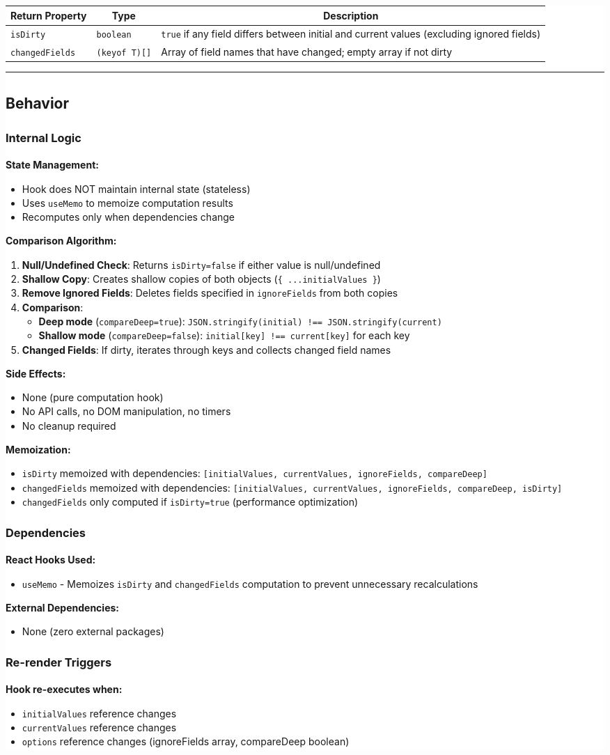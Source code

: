 | Return Property | Type | Description |
|-----------------|------|-------------|
| `isDirty` | `boolean` | `true` if any field differs between initial and current values (excluding ignored fields) |
| `changedFields` | `(keyof T)[]` | Array of field names that have changed; empty array if not dirty |

---

## Behavior

### Internal Logic

**State Management:**
- Hook does NOT maintain internal state (stateless)
- Uses `useMemo` to memoize computation results
- Recomputes only when dependencies change

**Comparison Algorithm:**
1. **Null/Undefined Check**: Returns `isDirty=false` if either value is null/undefined
2. **Shallow Copy**: Creates shallow copies of both objects (`{ ...initialValues }`)
3. **Remove Ignored Fields**: Deletes fields specified in `ignoreFields` from both copies
4. **Comparison**:
   - **Deep mode** (`compareDeep=true`): `JSON.stringify(initial) !== JSON.stringify(current)`
   - **Shallow mode** (`compareDeep=false`): `initial[key] !== current[key]` for each key
5. **Changed Fields**: If dirty, iterates through keys and collects changed field names

**Side Effects:**
- None (pure computation hook)
- No API calls, no DOM manipulation, no timers
- No cleanup required

**Memoization:**
- `isDirty` memoized with dependencies: `[initialValues, currentValues, ignoreFields, compareDeep]`
- `changedFields` memoized with dependencies: `[initialValues, currentValues, ignoreFields, compareDeep, isDirty]`
- `changedFields` only computed if `isDirty=true` (performance optimization)

### Dependencies

**React Hooks Used:**
- `useMemo` - Memoizes `isDirty` and `changedFields` computation to prevent unnecessary recalculations

**External Dependencies:**
- None (zero external packages)

### Re-render Triggers

**Hook re-executes when:**
- `initialValues` reference changes
- `currentValues` reference changes
- `options` reference changes (ignoreFields array, compareDeep boolean)
